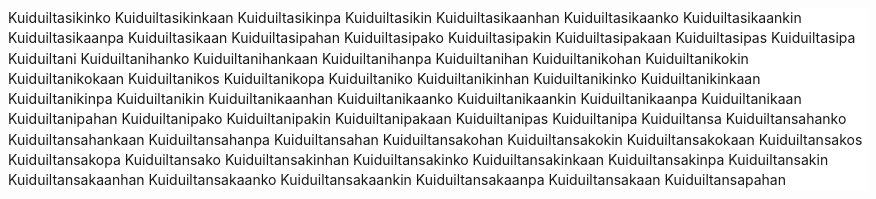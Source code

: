 Kuiduiltasikinko
Kuiduiltasikinkaan
Kuiduiltasikinpa
Kuiduiltasikin
Kuiduiltasikaanhan
Kuiduiltasikaanko
Kuiduiltasikaankin
Kuiduiltasikaanpa
Kuiduiltasikaan
Kuiduiltasipahan
Kuiduiltasipako
Kuiduiltasipakin
Kuiduiltasipakaan
Kuiduiltasipas
Kuiduiltasipa
Kuiduiltani
Kuiduiltanihanko
Kuiduiltanihankaan
Kuiduiltanihanpa
Kuiduiltanihan
Kuiduiltanikohan
Kuiduiltanikokin
Kuiduiltanikokaan
Kuiduiltanikos
Kuiduiltanikopa
Kuiduiltaniko
Kuiduiltanikinhan
Kuiduiltanikinko
Kuiduiltanikinkaan
Kuiduiltanikinpa
Kuiduiltanikin
Kuiduiltanikaanhan
Kuiduiltanikaanko
Kuiduiltanikaankin
Kuiduiltanikaanpa
Kuiduiltanikaan
Kuiduiltanipahan
Kuiduiltanipako
Kuiduiltanipakin
Kuiduiltanipakaan
Kuiduiltanipas
Kuiduiltanipa
Kuiduiltansa
Kuiduiltansahanko
Kuiduiltansahankaan
Kuiduiltansahanpa
Kuiduiltansahan
Kuiduiltansakohan
Kuiduiltansakokin
Kuiduiltansakokaan
Kuiduiltansakos
Kuiduiltansakopa
Kuiduiltansako
Kuiduiltansakinhan
Kuiduiltansakinko
Kuiduiltansakinkaan
Kuiduiltansakinpa
Kuiduiltansakin
Kuiduiltansakaanhan
Kuiduiltansakaanko
Kuiduiltansakaankin
Kuiduiltansakaanpa
Kuiduiltansakaan
Kuiduiltansapahan